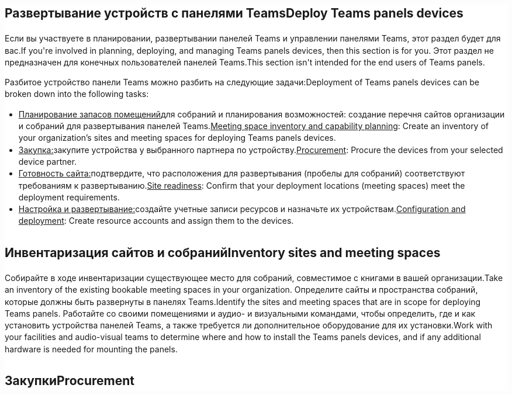 ## <a name="deploy-teams-panels-devices"></a><span data-ttu-id="33a2a-138">Развертывание устройств с панелями Teams</span><span class="sxs-lookup"><span data-stu-id="33a2a-138">Deploy Teams panels devices</span></span>

<span data-ttu-id="33a2a-139">Если вы участвуете в планировании, развертывании панелей Teams и управлении панелями Teams, этот раздел будет для вас.</span><span class="sxs-lookup"><span data-stu-id="33a2a-139">If you're involved in planning, deploying, and managing Teams panels devices, then this section is for you.</span></span> <span data-ttu-id="33a2a-140">Этот раздел не предназначен для конечных пользователей панелей Teams.</span><span class="sxs-lookup"><span data-stu-id="33a2a-140">This section isn't intended for the end users of Teams panels.</span></span>

<span data-ttu-id="33a2a-141">Разбитое устройство панели Teams можно разбить на следующие задачи:</span><span class="sxs-lookup"><span data-stu-id="33a2a-141">Deployment of Teams panels devices can be broken down into the following tasks:</span></span>

- <span data-ttu-id="33a2a-142">[Планирование запасов помещений](#inventory-sites-and-meeting-spaces)для собраний и планирования возможностей: создание перечня сайтов организации и собраний для развертывания панелей Teams.</span><span class="sxs-lookup"><span data-stu-id="33a2a-142">[Meeting space inventory and capability planning](#inventory-sites-and-meeting-spaces): Create an inventory of your organization’s sites and meeting spaces for deploying Teams panels devices.</span></span>
- <span data-ttu-id="33a2a-143">[Закупка:](#procurement)закупите устройства у выбранного партнера по устройству.</span><span class="sxs-lookup"><span data-stu-id="33a2a-143">[Procurement](#procurement): Procure the devices from your selected device partner.</span></span>  
- <span data-ttu-id="33a2a-144">[Готовность сайта:](#site-readiness)подтвердите, что расположения для развертывания (пробелы для собраний) соответствуют требованиям к развертыванию.</span><span class="sxs-lookup"><span data-stu-id="33a2a-144">[Site readiness](#site-readiness): Confirm that your deployment locations (meeting spaces) meet the deployment requirements.</span></span>
- <span data-ttu-id="33a2a-145">[Настройка и развертывание:](#configuration-and-deployment)создайте учетные записи ресурсов и назначьте их устройствам.</span><span class="sxs-lookup"><span data-stu-id="33a2a-145">[Configuration and deployment](#configuration-and-deployment): Create resource accounts and assign them to the devices.</span></span>

## <a name="inventory-sites-and-meeting-spaces"></a><span data-ttu-id="33a2a-146">Инвентаризация сайтов и собраний</span><span class="sxs-lookup"><span data-stu-id="33a2a-146">Inventory sites and meeting spaces</span></span>

<span data-ttu-id="33a2a-147">Собирайте в ходе инвентаризации существующее место для собраний, совместимое с книгами в вашей организации.</span><span class="sxs-lookup"><span data-stu-id="33a2a-147">Take an inventory of the existing bookable meeting spaces in your organization.</span></span> <span data-ttu-id="33a2a-148">Определите сайты и пространства собраний, которые должны быть развернуты в панелях Teams.</span><span class="sxs-lookup"><span data-stu-id="33a2a-148">Identify the sites and meeting spaces that are in scope for deploying Teams panels.</span></span> <span data-ttu-id="33a2a-149">Работайте со своими помещениями и аудио- и визуальными командами, чтобы определить, где и как установить устройства панелей Teams, а также требуется ли дополнительное оборудование для их установки.</span><span class="sxs-lookup"><span data-stu-id="33a2a-149">Work with your facilities and audio-visual teams to determine where and how to install the Teams panels devices, and if any additional hardware is needed for mounting the panels.</span></span>

## <a name="procurement"></a><span data-ttu-id="33a2a-150">Закупки</span><span class="sxs-lookup"><span data-stu-id="33a2a-150">Procurement</span></span>
